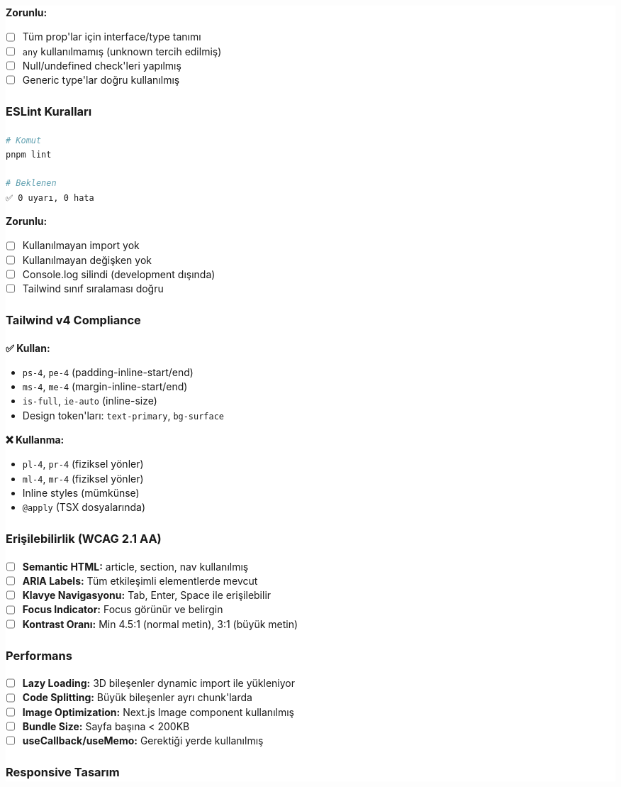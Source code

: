 **Zorunlu:**
- [ ] Tüm prop'lar için interface/type tanımı
- [ ] `any` kullanılmamış (unknown tercih edilmiş)
- [ ] Null/undefined check'leri yapılmış
- [ ] Generic type'lar doğru kullanılmış

### ESLint Kuralları

```bash
# Komut
pnpm lint

# Beklenen
✅ 0 uyarı, 0 hata
```

**Zorunlu:**
- [ ] Kullanılmayan import yok
- [ ] Kullanılmayan değişken yok
- [ ] Console.log silindi (development dışında)
- [ ] Tailwind sınıf sıralaması doğru

### Tailwind v4 Compliance

**✅ Kullan:**
- `ps-4`, `pe-4` (padding-inline-start/end)
- `ms-4`, `me-4` (margin-inline-start/end)
- `is-full`, `ie-auto` (inline-size)
- Design token'ları: `text-primary`, `bg-surface`

**❌ Kullanma:**
- `pl-4`, `pr-4` (fiziksel yönler)
- `ml-4`, `mr-4` (fiziksel yönler)
- Inline styles (mümkünse)
- `@apply` (TSX dosyalarında)

### Erişilebilirlik (WCAG 2.1 AA)

- [ ] **Semantic HTML:** article, section, nav kullanılmış
- [ ] **ARIA Labels:** Tüm etkileşimli elementlerde mevcut
- [ ] **Klavye Navigasyonu:** Tab, Enter, Space ile erişilebilir
- [ ] **Focus Indicator:** Focus görünür ve belirgin
- [ ] **Kontrast Oranı:** Min 4.5:1 (normal metin), 3:1 (büyük metin)

### Performans

- [ ] **Lazy Loading:** 3D bileşenler dynamic import ile yükleniyor
- [ ] **Code Splitting:** Büyük bileşenler ayrı chunk'larda
- [ ] **Image Optimization:** Next.js Image component kullanılmış
- [ ] **Bundle Size:** Sayfa başına < 200KB
- [ ] **useCallback/useMemo:** Gerektiği yerde kullanılmış

### Responsive Tasarım
